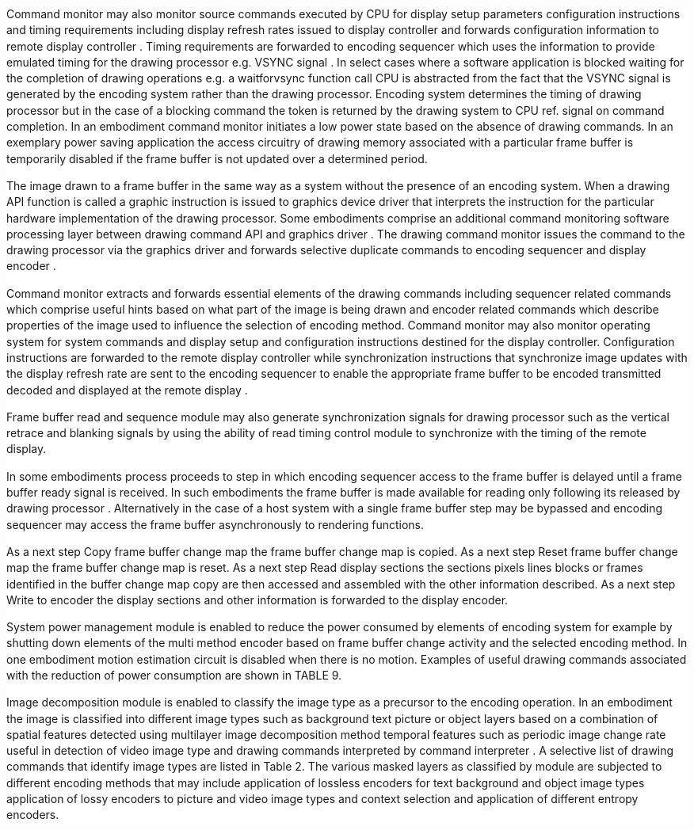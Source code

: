 Command monitor may also monitor source commands executed by CPU for display setup parameters configuration instructions and timing requirements including display refresh rates issued to display controller and forwards configuration information to remote display controller . Timing requirements are forwarded to encoding sequencer which uses the information to provide emulated timing for the drawing processor e.g. VSYNC signal . In select cases where a software application is blocked waiting for the completion of drawing operations e.g. a waitforvsync function call CPU is abstracted from the fact that the VSYNC signal is generated by the encoding system rather than the drawing processor. Encoding system determines the timing of drawing processor but in the case of a blocking command the token is returned by the drawing system to CPU ref. signal on command completion. In an embodiment command monitor initiates a low power state based on the absence of drawing commands. In an exemplary power saving application the access circuitry of drawing memory associated with a particular frame buffer is temporarily disabled if the frame buffer is not updated over a determined period.

The image drawn to a frame buffer in the same way as a system without the presence of an encoding system. When a drawing API function is called a graphic instruction is issued to graphics device driver that interprets the instruction for the particular hardware implementation of the drawing processor. Some embodiments comprise an additional command monitoring software processing layer between drawing command API and graphics driver . The drawing command monitor issues the command to the drawing processor via the graphics driver and forwards selective duplicate commands to encoding sequencer and display encoder .

Command monitor extracts and forwards essential elements of the drawing commands including sequencer related commands which comprise useful hints based on what part of the image is being drawn and encoder related commands which describe properties of the image used to influence the selection of encoding method. Command monitor may also monitor operating system for system commands and display setup and configuration instructions destined for the display controller. Configuration instructions are forwarded to the remote display controller while synchronization instructions that synchronize image updates with the display refresh rate are sent to the encoding sequencer to enable the appropriate frame buffer to be encoded transmitted decoded and displayed at the remote display .

Frame buffer read and sequence module may also generate synchronization signals for drawing processor such as the vertical retrace and blanking signals by using the ability of read timing control module to synchronize with the timing of the remote display.

In some embodiments process proceeds to step in which encoding sequencer access to the frame buffer is delayed until a frame buffer ready signal is received. In such embodiments the frame buffer is made available for reading only following its released by drawing processor . Alternatively in the case of a host system with a single frame buffer step may be bypassed and encoding sequencer may access the frame buffer asynchronously to rendering functions.

As a next step Copy frame buffer change map the frame buffer change map is copied. As a next step Reset frame buffer change map the frame buffer change map is reset. As a next step Read display sections the sections pixels lines blocks or frames identified in the buffer change map copy are then accessed and assembled with the other information described. As a next step Write to encoder the display sections and other information is forwarded to the display encoder.

System power management module is enabled to reduce the power consumed by elements of encoding system for example by shutting down elements of the multi method encoder based on frame buffer change activity and the selected encoding method. In one embodiment motion estimation circuit is disabled when there is no motion. Examples of useful drawing commands associated with the reduction of power consumption are shown in TABLE 9.

Image decomposition module is enabled to classify the image type as a precursor to the encoding operation. In an embodiment the image is classified into different image types such as background text picture or object layers based on a combination of spatial features detected using multilayer image decomposition method temporal features such as periodic image change rate useful in detection of video image type and drawing commands interpreted by command interpreter . A selective list of drawing commands that identify image types are listed in Table 2. The various masked layers as classified by module are subjected to different encoding methods that may include application of lossless encoders for text background and object image types application of lossy encoders to picture and video image types and context selection and application of different entropy encoders.
